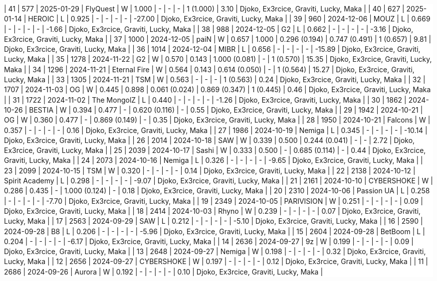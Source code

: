 |           41 |      577 | 2025-01-29 | FlyQuest       | W   | 1.000      | -            | -                | -                | 1 (1.000) |     3.10 | Djoko, Ex3rcice, Graviti, Lucky, Maka |
|           40 |      627 | 2025-01-14 | HEROIC         | L   | 0.925      | -            | -                | -                | -         |   -27.00 | Djoko, Ex3rcice, Graviti, Lucky, Maka |
|           39 |      960 | 2024-12-06 | MOUZ           | L   | 0.669      | -            | -                | -                | -         |    -1.66 | Djoko, Ex3rcice, Graviti, Lucky, Maka |
|           38 |      988 | 2024-12-05 | G2             | L   | 0.662      | -            | -                | -                | -         |    -3.16 | Djoko, Ex3rcice, Graviti, Lucky, Maka |
|           37 |     1000 | 2024-12-05 | paiN           | W   | 0.657      | 1.000        | 0.296 (0.194)    | 0.747 (0.491)    | 1 (0.657) |     9.81 | Djoko, Ex3rcice, Graviti, Lucky, Maka |
|           36 |     1014 | 2024-12-04 | MIBR           | L   | 0.656      | -            | -                | -                | -         |   -15.89 | Djoko, Ex3rcice, Graviti, Lucky, Maka |
|           35 |     1278 | 2024-11-22 | G2             | W   | 0.570      | 0.143        | 1.000 (0.081)    | -                | 1 (0.570) |    15.35 | Djoko, Ex3rcice, Graviti, Lucky, Maka |
|           34 |     1296 | 2024-11-21 | Eternal Fire   | W   | 0.564      | 0.143        | 0.614 (0.050)    | -                | 1 (0.564) |    15.27 | Djoko, Ex3rcice, Graviti, Lucky, Maka |
|           33 |     1305 | 2024-11-21 | TSM            | W   | 0.563      | -            | -                | -                | 1 (0.563) |     0.24 | Djoko, Ex3rcice, Graviti, Lucky, Maka |
|           32 |     1707 | 2024-11-03 | OG             | W   | 0.445      | 0.898        | 0.061 (0.024)    | 0.869 (0.347)    | 1 (0.445) |     0.46 | Djoko, Ex3rcice, Graviti, Lucky, Maka |
|           31 |     1722 | 2024-11-02 | The MongolZ    | L   | 0.440      | -            | -                | -                | -         |    -1.26 | Djoko, Ex3rcice, Graviti, Lucky, Maka |
|           30 |     1862 | 2024-10-26 | BESTIA         | W   | 0.394      | 0.477        | -                | 0.620 (0.116)    | -         |     0.55 | Djoko, Ex3rcice, Graviti, Lucky, Maka |
|           29 |     1942 | 2024-10-21 | OG             | W   | 0.360      | 0.477        | -                | 0.869 (0.149)    | -         |     0.35 | Djoko, Ex3rcice, Graviti, Lucky, Maka |
|           28 |     1950 | 2024-10-21 | Falcons        | W   | 0.357      | -            | -                | -                | -         |     0.16 | Djoko, Ex3rcice, Graviti, Lucky, Maka |
|           27 |     1986 | 2024-10-19 | Nemiga         | L   | 0.345      | -            | -                | -                | -         |   -10.14 | Djoko, Ex3rcice, Graviti, Lucky, Maka |
|           26 |     2014 | 2024-10-18 | SAW            | W   | 0.339      | 0.500        | 0.244 (0.041)    | -                | -         |     2.72 | Djoko, Ex3rcice, Graviti, Lucky, Maka |
|           25 |     2039 | 2024-10-17 | Sashi          | W   | 0.333      | 0.500        | -                | 0.685 (0.114)    | -         |     0.44 | Djoko, Ex3rcice, Graviti, Lucky, Maka |
|           24 |     2073 | 2024-10-16 | Nemiga         | L   | 0.326      | -            | -                | -                | -         |    -9.65 | Djoko, Ex3rcice, Graviti, Lucky, Maka |
|           23 |     2099 | 2024-10-15 | TSM            | W   | 0.320      | -            | -                | -                | -         |     0.14 | Djoko, Ex3rcice, Graviti, Lucky, Maka |
|           22 |     2138 | 2024-10-12 | Spirit Academy | L   | 0.298      | -            | -                | -                | -         |    -9.07 | Djoko, Ex3rcice, Graviti, Lucky, Maka |
|           21 |     2161 | 2024-10-10 | CYBERSHOKE     | W   | 0.286      | 0.435        | -                | 1.000 (0.124)    | -         |     0.18 | Djoko, Ex3rcice, Graviti, Lucky, Maka |
|           20 |     2310 | 2024-10-06 | Passion UA     | L   | 0.258      | -            | -                | -                | -         |    -7.70 | Djoko, Ex3rcice, Graviti, Lucky, Maka |
|           19 |     2349 | 2024-10-05 | PARIVISION     | W   | 0.251      | -            | -                | -                | -         |     0.09 | Djoko, Ex3rcice, Graviti, Lucky, Maka |
|           18 |     2414 | 2024-10-03 | Rhyno          | W   | 0.239      | -            | -                | -                | -         |     0.07 | Djoko, Ex3rcice, Graviti, Lucky, Maka |
|           17 |     2563 | 2024-09-29 | SAW            | L   | 0.212      | -            | -                | -                | -         |    -5.10 | Djoko, Ex3rcice, Graviti, Lucky, Maka |
|           16 |     2590 | 2024-09-28 | B8             | L   | 0.206      | -            | -                | -                | -         |    -5.96 | Djoko, Ex3rcice, Graviti, Lucky, Maka |
|           15 |     2604 | 2024-09-28 | BetBoom        | L   | 0.204      | -            | -                | -                | -         |    -6.17 | Djoko, Ex3rcice, Graviti, Lucky, Maka |
|           14 |     2636 | 2024-09-27 | 9z             | W   | 0.199      | -            | -                | -                | -         |     0.09 | Djoko, Ex3rcice, Graviti, Lucky, Maka |
|           13 |     2648 | 2024-09-27 | Nemiga         | W   | 0.198      | -            | -                | -                | -         |     0.32 | Djoko, Ex3rcice, Graviti, Lucky, Maka |
|           12 |     2656 | 2024-09-27 | CYBERSHOKE     | W   | 0.197      | -            | -                | -                | -         |     0.12 | Djoko, Ex3rcice, Graviti, Lucky, Maka |
|           11 |     2686 | 2024-09-26 | Aurora         | W   | 0.192      | -            | -                | -                | -         |     0.10 | Djoko, Ex3rcice, Graviti, Lucky, Maka |